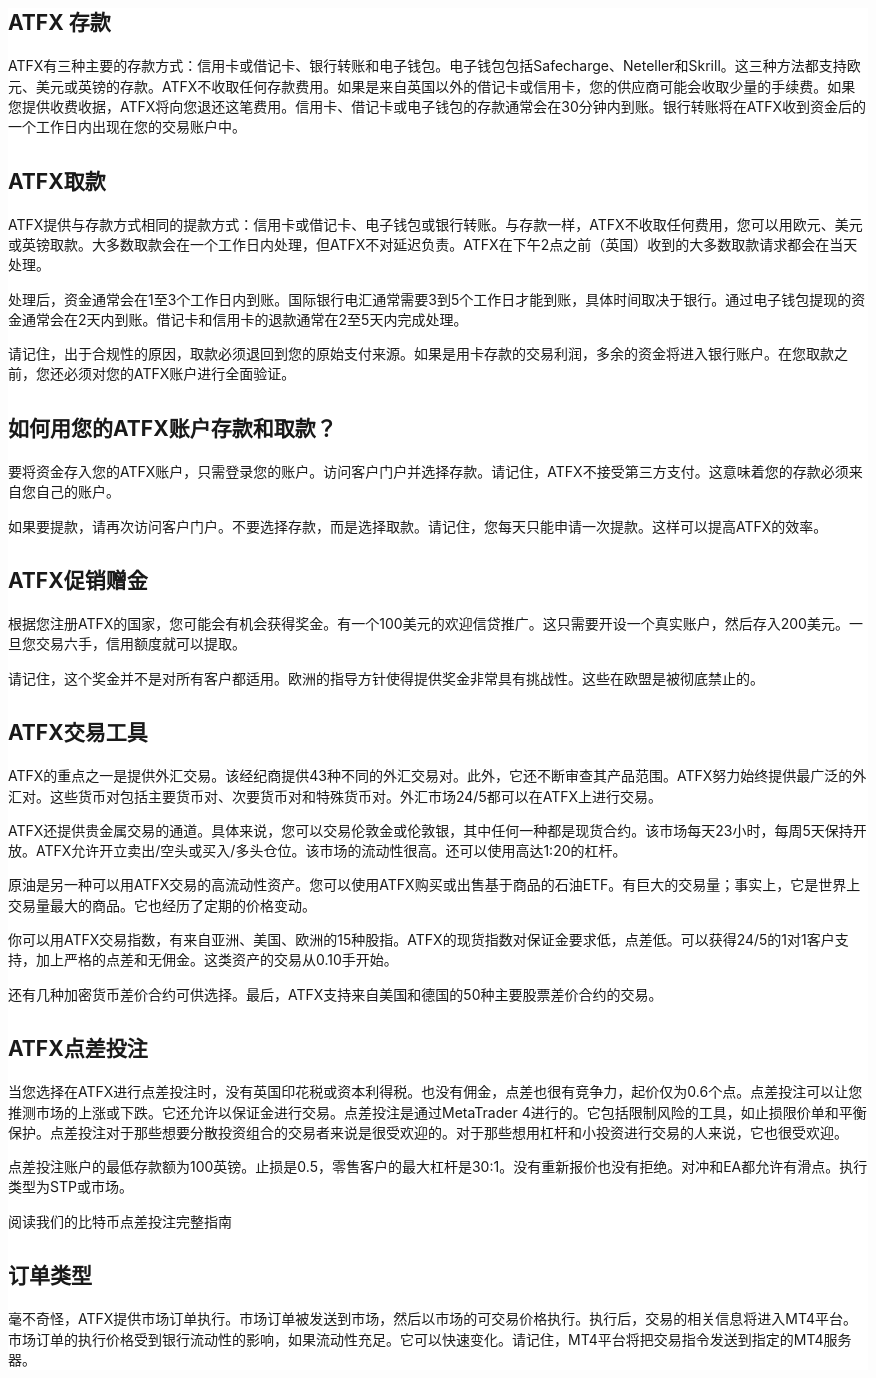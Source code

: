 ## ATFX 存款

ATFX有三种主要的存款方式：信用卡或借记卡、银行转账和电子钱包。电子钱包包括Safecharge、Neteller和Skrill。这三种方法都支持欧元、美元或英镑的存款。ATFX不收取任何存款费用。如果是来自英国以外的借记卡或信用卡，您的供应商可能会收取少量的手续费。如果您提供收费收据，ATFX将向您退还这笔费用。信用卡、借记卡或电子钱包的存款通常会在30分钟内到账。银行转账将在ATFX收到资金后的一个工作日内出现在您的交易账户中。

## ATFX取款

ATFX提供与存款方式相同的提款方式：信用卡或借记卡、电子钱包或银行转账。与存款一样，ATFX不收取任何费用，您可以用欧元、美元或英镑取款。大多数取款会在一个工作日内处理，但ATFX不对延迟负责。ATFX在下午2点之前（英国）收到的大多数取款请求都会在当天处理。

处理后，资金通常会在1至3个工作日内到账。国际银行电汇通常需要3到5个工作日才能到账，具体时间取决于银行。通过电子钱包提现的资金通常会在2天内到账。借记卡和信用卡的退款通常在2至5天内完成处理。

请记住，出于合规性的原因，取款必须退回到您的原始支付来源。如果是用卡存款的交易利润，多余的资金将进入银行账户。在您取款之前，您还必须对您的ATFX账户进行全面验证。

## 如何用您的ATFX账户存款和取款？

要将资金存入您的ATFX账户，只需登录您的账户。访问客户门户并选择存款。请记住，ATFX不接受第三方支付。这意味着您的存款必须来自您自己的账户。

如果要提款，请再次访问客户门户。不要选择存款，而是选择取款。请记住，您每天只能申请一次提款。这样可以提高ATFX的效率。

## ATFX促销赠金

根据您注册ATFX的国家，您可能会有机会获得奖金。有一个100美元的欢迎信贷推广。这只需要开设一个真实账户，然后存入200美元。一旦您交易六手，信用额度就可以提取。

请记住，这个奖金并不是对所有客户都适用。欧洲的指导方针使得提供奖金非常具有挑战性。这些在欧盟是被彻底禁止的。

## ATFX交易工具

ATFX的重点之一是提供外汇交易。该经纪商提供43种不同的外汇交易对。此外，它还不断审查其产品范围。ATFX努力始终提供最广泛的外汇对。这些货币对包括主要货币对、次要货币对和特殊货币对。外汇市场24/5都可以在ATFX上进行交易。

ATFX还提供贵金属交易的通道。具体来说，您可以交易伦敦金或伦敦银，其中任何一种都是现货合约。该市场每天23小时，每周5天保持开放。ATFX允许开立卖出/空头或买入/多头仓位。该市场的流动性很高。还可以使用高达1:20的杠杆。

原油是另一种可以用ATFX交易的高流动性资产。您可以使用ATFX购买或出售基于商品的石油ETF。有巨大的交易量；事实上，它是世界上交易量最大的商品。它也经历了定期的价格变动。

你可以用ATFX交易指数，有来自亚洲、美国、欧洲的15种股指。ATFX的现货指数对保证金要求低，点差低。可以获得24/5的1对1客户支持，加上严格的点差和无佣金。这类资产的交易从0.10手开始。

还有几种加密货币差价合约可供选择。最后，ATFX支持来自美国和德国的50种主要股票差价合约的交易。

## ATFX点差投注

当您选择在ATFX进行点差投注时，没有英国印花税或资本利得税。也没有佣金，点差也很有竞争力，起价仅为0.6个点。点差投注可以让您推测市场的上涨或下跌。它还允许以保证金进行交易。点差投注是通过MetaTrader 4进行的。它包括限制风险的工具，如止损限价单和平衡保护。点差投注对于那些想要分散投资组合的交易者来说是很受欢迎的。对于那些想用杠杆和小投资进行交易的人来说，它也很受欢迎。

点差投注账户的最低存款额为100英镑。止损是0.5，零售客户的最大杠杆是30:1。没有重新报价也没有拒绝。对冲和EA都允许有滑点。执行类型为STP或市场。

阅读我们的比特币点差投注完整指南

## 订单类型

毫不奇怪，ATFX提供市场订单执行。市场订单被发送到市场，然后以市场的可交易价格执行。执行后，交易的相关信息将进入MT4平台。市场订单的执行价格受到银行流动性的影响，如果流动性充足。它可以快速变化。请记住，MT4平台将把交易指令发送到指定的MT4服务器。
